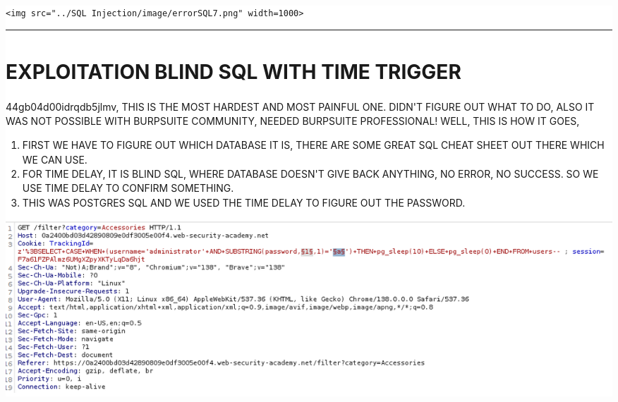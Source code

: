     <img src="../SQL Injection/image/errorSQL7.png" width=1000>
</div>

---

# EXPLOITATION BLIND SQL WITH TIME TRIGGER 

44gb04d00idrqdb5jlmv, THIS IS THE MOST HARDEST AND MOST PAINFUL ONE. DIDN'T FIGURE OUT WHAT TO DO, ALSO IT WAS NOT POSSIBLE WITH BURPSUITE COMMUNITY, NEEDED BURPSUITE PROFESSIONAL! WELL, THIS IS HOW IT GOES,
1. FIRST WE HAVE TO FIGURE OUT WHICH DATABASE IT IS, THERE ARE SOME GREAT SQL CHEAT SHEET OUT THERE WHICH WE CAN USE.
2. FOR TIME DELAY, IT IS BLIND SQL, WHERE DATABASE DOESN'T GIVE BACK ANYTHING, NO ERROR, NO SUCCESS. SO WE USE TIME DELAY TO CONFIRM SOMETHING.
3. THIS WAS POSTGRES SQL AND WE USED THE TIME DELAY TO FIGURE OUT THE PASSWORD.

<div style="text-align:center">
    <img src="../SQL Injection/image/timeDelay1.png" width=1000>